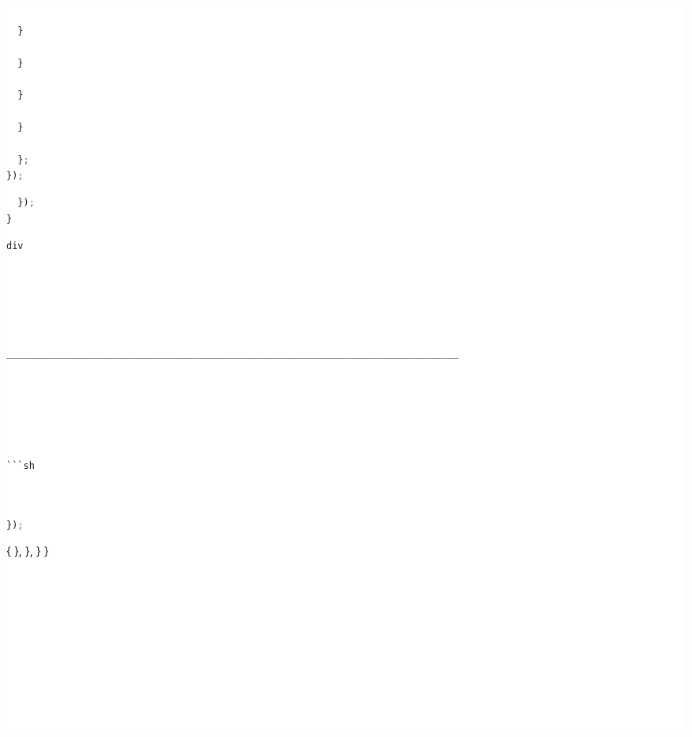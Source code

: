 


```js

  }

  }

  }

  }

  };
});
```





```js
  });
}
```



    div

```





________________________________________________________________________________






```sh
```


```js


});


```


{
  },
  },
  }
}
```











```
